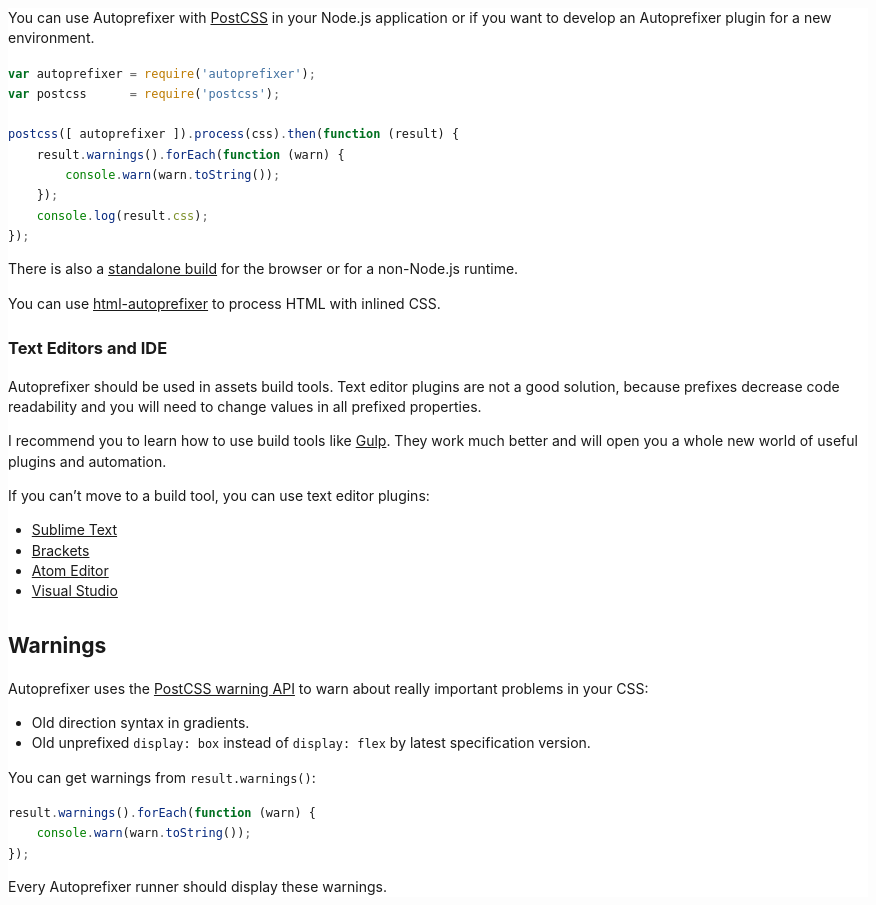 You can use Autoprefixer with [PostCSS] in your Node.js application
or if you want to develop an Autoprefixer plugin for a new environment.

```js
var autoprefixer = require('autoprefixer');
var postcss      = require('postcss');

postcss([ autoprefixer ]).process(css).then(function (result) {
    result.warnings().forEach(function (warn) {
        console.warn(warn.toString());
    });
    console.log(result.css);
});
```

There is also a [standalone build] for the browser or for a non-Node.js runtime.

You can use [html-autoprefixer] to process HTML with inlined CSS.

[html-autoprefixer]: https://github.com/RebelMail/html-autoprefixer
[standalone build]:  https://raw.github.com/ai/autoprefixer-rails/master/vendor/autoprefixer.js
[PostCSS]:           https://github.com/postcss/postcss


### Text Editors and IDE

Autoprefixer should be used in assets build tools. Text editor plugins are not
a good solution, because prefixes decrease code readability and you will need
to change values in all prefixed properties.

I recommend you to learn how to use build tools like [Gulp].
They work much better and will open you a whole new world of useful plugins
and automation.

If you can’t move to a build tool, you can use text editor plugins:

* [Sublime Text](https://github.com/sindresorhus/sublime-autoprefixer)
* [Brackets](https://github.com/mikaeljorhult/brackets-autoprefixer)
* [Atom Editor](https://github.com/sindresorhus/atom-autoprefixer)
* [Visual Studio](https://github.com/madskristensen/WebCompiler)

[Gulp]:  http://gulpjs.com/


## Warnings

Autoprefixer uses the [PostCSS warning API] to warn about really important
problems in your CSS:

* Old direction syntax in gradients.
* Old unprefixed `display: box` instead of `display: flex`
  by latest specification version.

You can get warnings from `result.warnings()`:

```js
result.warnings().forEach(function (warn) {
    console.warn(warn.toString());
});
```

Every Autoprefixer runner should display these warnings.


[interactive demo]: http://autoprefixer.github.io/
[@autoprefixer]:    https://twitter.com/autoprefixer
[recommended]:      https://developers.google.com/web/tools/setup/setup-buildtools#dont_trip_up_with_vendor_prefixes
[Can I Use]:        http://caniuse.com/
[cult-img]:         http://cultofmartians.com/assets/badges/badge.svg
[PostCSS]:          https://github.com/postcss/postcss
[cult]:             http://cultofmartians.com/tasks/autoprefixer-grid.html
[Browserslist docs]: https://github.com/ai/browserslist#queries
[babel-preset-env]:  https://github.com/babel/babel/tree/master/packages/babel-preset-env
[Best Practices]:    https://github.com/browserslist/browserslist#best-practices
[Browserslist]:      https://github.com/ai/browserslist
[Stylelint]:         http://stylelint.io/
[The guide about Grids in IE and Autoprefixer]: https://css-tricks.com/css-grid-in-ie-css-grid-and-the-new-autoprefixer/
[`postcss-gap-properties`]:                     https://github.com/jonathantneal/postcss-gap-properties
[`postcss-grid-kiss`]:                          https://github.com/sylvainpolletvillard/postcss-grid-kiss
[browserslist config file]: https://github.com/ai/browserslist#config-file
[postcss-flexbugs-fixes]: https://github.com/luisrudge/postcss-flexbugs-fixes
[postcss-preset-env]:     https://github.com/jonathantneal/postcss-preset-env
[Oldie]:                  https://github.com/jonathantneal/oldie
[Can I Use]: http://caniuse.com/
[postcss-unprefix]: https://github.com/gucong3000/postcss-unprefix
[postcss-epub]: https://github.com/Rycochet/postcss-epub
[postcss-font-family-system-ui]: https://github.com/JLHwung/postcss-font-family-system-ui
[gulp-postcss]:          https://github.com/postcss/gulp-postcss
[other PostCSS plugins]: https://github.com/postcss/postcss#plugins
[other PostCSS plugins]: https://github.com/postcss/postcss#plugins
[postcss-loader]:        https://github.com/postcss/postcss-loader
[webpack]:               http://webpack.github.io/
[other PostCSS plugins]: https://github.com/postcss/postcss#plugins
[grunt-postcss]:         https://github.com/nDmitry/grunt-postcss
[neutrino-middleware-postcss]: https://www.npmjs.com/package/neutrino-middleware-postcss
[middleman-autoprefixer]:      https://github.com/middleman/middleman-autoprefixer
[autoprefixer-rails]:          https://github.com/ai/autoprefixer-rails
[broccoli-postcss]:            https://github.com/jeffjewiss/broccoli-postcss
[postcss-brunch]:              https://github.com/iamvdo/postcss-brunch
[less-plugin-autoprefix]: https://github.com/less/less-plugin-autoprefix
[autoprefixer-stylus]:    https://github.com/jenius/autoprefixer-stylus
[autoprefixer-rails#compass]:     https://github.com/ai/autoprefixer-rails#compass
[postcss-js]: https://github.com/postcss/postcss-js
[Free Style]: https://github.com/blakeembrey/free-style
[postcss-cli]: https://github.com/postcss/postcss-cli
[PostCSS warning API]: https://github.com/postcss/postcss/blob/master/docs/api.md#warning-class
[issue on GitHub]: https://github.com/postcss/autoprefixer/issues
[usage statistics]: https://github.com/ai/browserslist#custom-usage-data
[PostCSS API]:      http://api.postcss.org